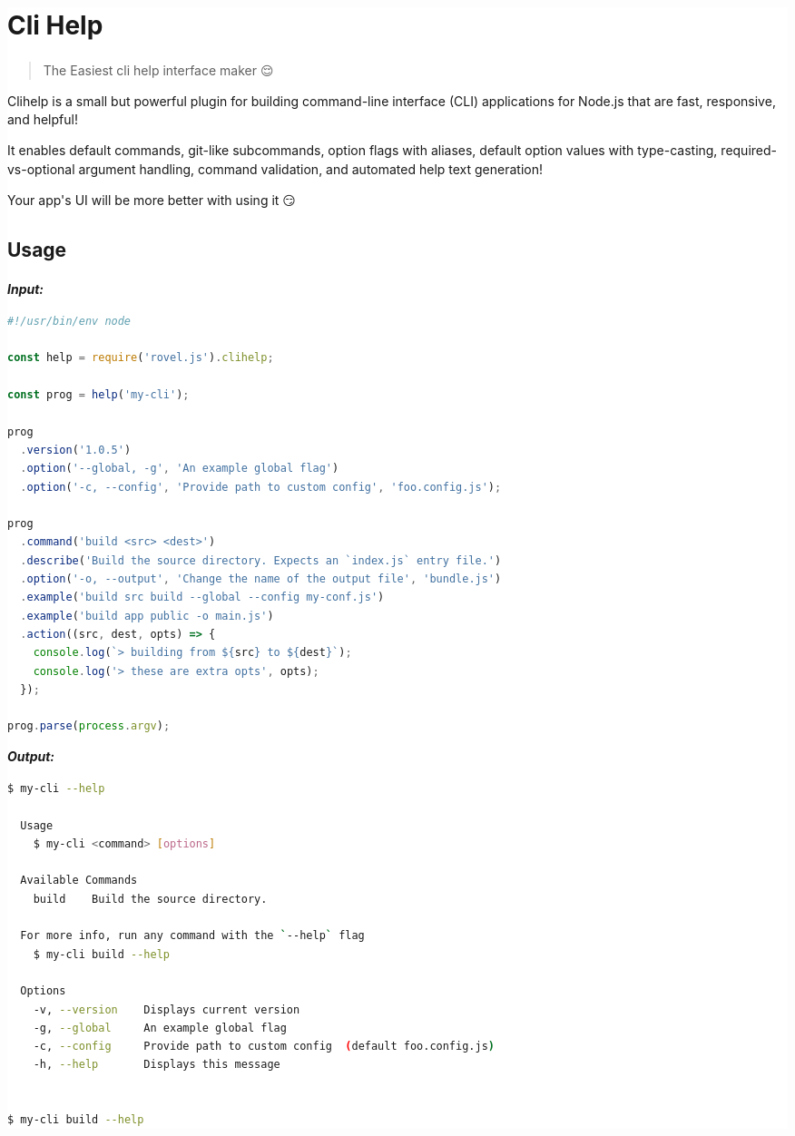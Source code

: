 # Cli Help

> The Easiest cli help interface maker 😌

Clihelp is a small but powerful plugin for building command-line interface (CLI) applications for Node.js that are fast, responsive, and helpful!

It enables default commands, git-like subcommands, option flags with aliases, default option values with type-casting, required-vs-optional argument handling, command validation, and automated help text generation!

Your app's UI will be more better with using it 😏

## Usage

***Input:***

```js
#!/usr/bin/env node

const help = require('rovel.js').clihelp;

const prog = help('my-cli');

prog
  .version('1.0.5')
  .option('--global, -g', 'An example global flag')
  .option('-c, --config', 'Provide path to custom config', 'foo.config.js');

prog
  .command('build <src> <dest>')
  .describe('Build the source directory. Expects an `index.js` entry file.')
  .option('-o, --output', 'Change the name of the output file', 'bundle.js')
  .example('build src build --global --config my-conf.js')
  .example('build app public -o main.js')
  .action((src, dest, opts) => {
    console.log(`> building from ${src} to ${dest}`);
    console.log('> these are extra opts', opts);
  });

prog.parse(process.argv);
```

***Output:***

```bash
$ my-cli --help

  Usage
    $ my-cli <command> [options]

  Available Commands
    build    Build the source directory.

  For more info, run any command with the `--help` flag
    $ my-cli build --help

  Options
    -v, --version    Displays current version
    -g, --global     An example global flag
    -c, --config     Provide path to custom config  (default foo.config.js)
    -h, --help       Displays this message


$ my-cli build --help
```